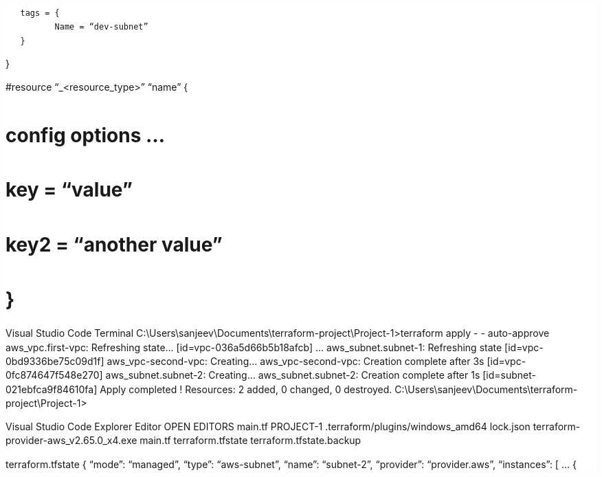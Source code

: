        tags = {
              Name = “dev-subnet” 
       }
}


#resource “<provider>_<resource_type>” “name” {
#       config options …
#       key = “value”
#       key2 = “another value”
# }

Visual Studio Code
Terminal
C:\Users\sanjeev\Documents\terraform-project\Project-1>terraform apply - - auto-approve  
aws_vpc.first-vpc: Refreshing state… [id=vpc-036a5d66b5b18afcb] 
…
aws_subnet.subnet-1: Refreshing state [id=vpc-0bd9336be75c09d1f] 
aws_vpc-second-vpc: Creating…
aws_vpc-second-vpc: Creation complete after 3s [id=vpc-0fc874647f548e270]
aws_subnet.subnet-2: Creating…
aws_subnet.subnet-2: Creation complete after 1s [id=subnet-021ebfca9f84610fa]
Apply completed ! Resources: 2 added, 0 changed, 0 destroyed. 
C:\Users\sanjeev\Documents\terraform-project\Project-1> 

Visual Studio Code
Explorer
Editor
OPEN EDITORS
main.tf
PROJECT-1
.terraform/plugins/windows_amd64
lock.json
terraform-provider-aws_v2.65.0_x4.exe
main.tf
terraform.tfstate
terraform.tfstate.backup 

terraform.tfstate
{
“mode”: “managed”,
“type”: “aws-subnet”,
“name”: “subnet-2”,
“provider”: “provider.aws”,
“instances”: [ …
       {
